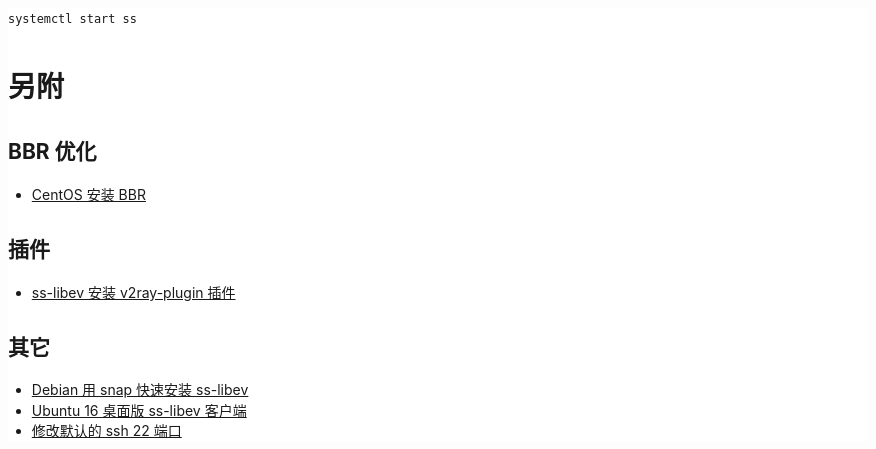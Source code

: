   ```bash
  systemctl start ss
  ```

# 另附

## BBR 优化

- [CentOS 安装 BBR](https://www.vultr.com/docs/how-to-deploy-google-bbr-on-centos-7)

## 插件

- [ss-libev 安装 v2ray-plugin 插件](https://gist.github.com/shuanghua/c9c448f9bd12ebbfd720b34f4e1dd5c6)

## 其它

- [Debian 用 snap 快速安装 ss-libev](https://moshuanghua.com/2019/10/11/23-4-debian10-snap-%E6%8A%98%E8%85%BE/)
- [Ubuntu 16 桌面版 ss-libev 客户端](https://moshuanghua.com/2017/10/09/23-2-ubuntu%E6%A1%8C%E9%9D%A2%E7%89%88%E5%AE%89%E8%A3%85ss/)
- [修改默认的 ssh 22 端口](https://moshuanghua.com/2017/10/10/23-3-%E4%BF%AE%E6%94%B9ssh%E9%BB%98%E8%AE%A4%E7%AB%AF%E5%8F%A3/)